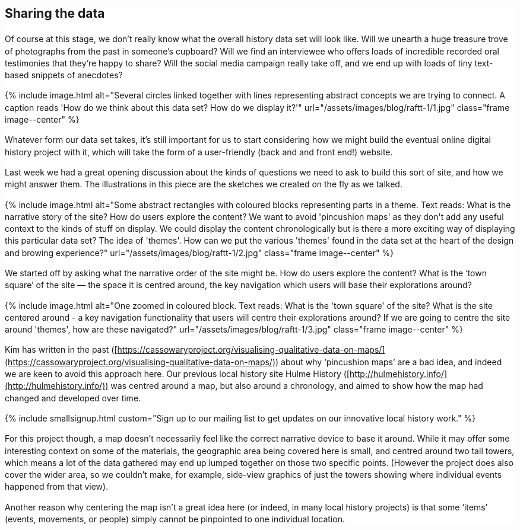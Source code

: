 ## Sharing the data

Of course at this stage, we don’t really know what the overall history data set will look like. Will we unearth a huge treasure trove of photographs from the past in someone’s cupboard? Will we find an interviewee who offers loads of incredible recorded oral testimonies that they’re happy to share? Will the social media campaign really take off, and we end up with loads of tiny text-based snippets of anecdotes? 

{% include image.html alt="Several circles linked together with lines representing abstract concepts we are trying to connect. A caption reads 'How do we think about this data set? How do we display it?'" url="/assets/images/blog/raftt-1/1.jpg" class="frame image--center" %}


Whatever form our data set takes, it’s still important for us to start considering how we might build the eventual online digital history project with it, which will take the form of a user-friendly (back and and front end!) website.

Last week we had a great opening discussion about the kinds of questions we need to ask to build this sort of site, and how we might answer them. The illustrations in this piece are the sketches we created on the fly as we talked.


{% include image.html alt="Some abstract rectangles with coloured blocks representing parts in a theme. Text reads: What is the narrative story of the site? How do users explore the content? We want to avoid 'pincushion maps' as they don't add any useful context to the kinds of stuff on display. We could display the content chronologically but is there a more exciting way of displaying this particular data set? The idea of 'themes'. How can we put the various 'themes' found in the data set at the heart of the design and browing experience?" url="/assets/images/blog/raftt-1/2.jpg" class="frame image--center" %}

We started off by asking what the narrative order of the site might be. How do users explore the content? What is the ‘town square’ of the site — the space it is centred around, the key navigation which users will base their explorations around?

{% include image.html alt="One zoomed in coloured block. Text reads: What is the 'town square' of the site? What is the site centered around - a key navigation functionality that users will centre their explorations around? If we are going to centre the site around 'themes', how are these navigated?" url="/assets/images/blog/raftt-1/3.jpg" class="frame image--center" %}

Kim has written in the past ([https://cassowaryproject.org/visualising-qualitative-data-on-maps/](https://cassowaryproject.org/visualising-qualitative-data-on-maps/)) about why ‘pincushion maps’ are a bad idea, and indeed we are keen to avoid this approach here. Our previous local history site Hulme History ([http://hulmehistory.info/](http://hulmehistory.info/)) was centred around a map, but also around a chronology, and aimed to show how the map had changed and developed over time. 

{% include smallsignup.html custom="Sign up to our mailing list to get updates on our innovative local history work." %}

For this project though, a map doesn’t necessarily feel like the correct narrative device to base it around. While it may offer some interesting context on some of the materials, the geographic area being covered here is small, and centred around two tall towers, which means a lot of the data gathered may end up lumped together on those two specific points. (However the project does also cover the wider area, so we couldn’t make, for example, side-view graphics of just the towers showing where individual events happened from that view).

Another reason why centering the map isn’t a great idea here (or indeed, in many local history projects) is that some ‘items’ (events, movements, or people) simply cannot be pinpointed to one individual location.
